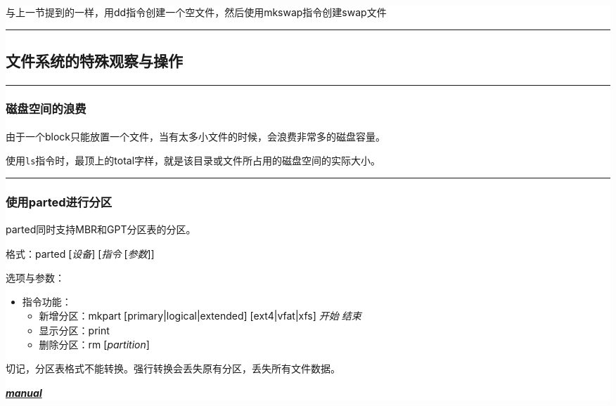 与上一节提到的一样，用dd指令创建一个空文件，然后使用mkswap指令创建swap文件

---

## 文件系统的特殊观察与操作

---

### 磁盘空间的浪费

由于一个block只能放置一个文件，当有太多小文件的时候，会浪费非常多的磁盘容量。

使用`ls`指令时，最顶上的total字样，就是该目录或文件所占用的磁盘空间的实际大小。

---

### 使用parted进行分区

parted同时支持MBR和GPT分区表的分区。

格式：parted [*设备*] [*指令* [*参数*]]

选项与参数：
- 指令功能：
  - 新增分区：mkpart [primary|logical|extended] [ext4|vfat|xfs] *开始* *结束*
  - 显示分区：print
  - 删除分区：rm [*partition*]

切记，分区表格式不能转换。强行转换会丢失原有分区，丢失所有文件数据。

[***manual***](http://man7.org/linux/man-pages/man8/parted.8.html)



